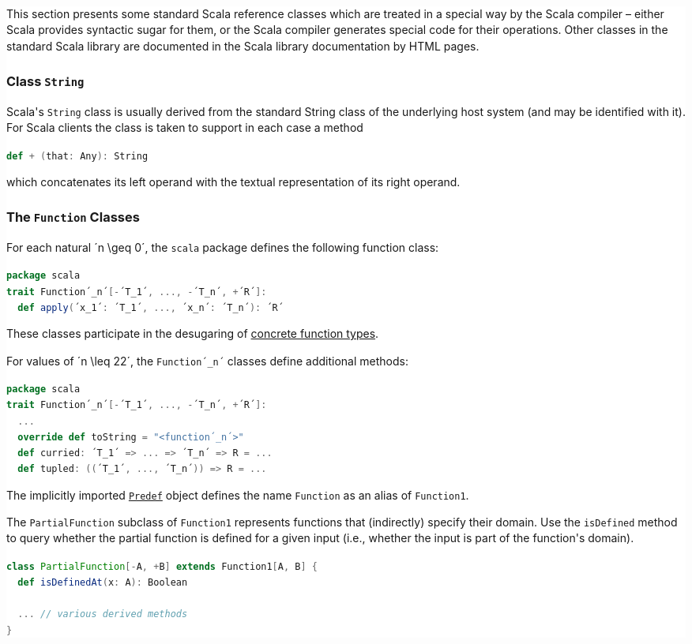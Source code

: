 This section presents some standard Scala reference classes which are treated in a special way by the Scala compiler – either Scala provides syntactic sugar for them, or the Scala compiler generates special code for their operations.
Other classes in the standard Scala library are documented in the Scala library documentation by HTML pages.

### Class `String`

Scala's `String` class is usually derived from the standard String class of the underlying host system (and may be identified with it).
For Scala clients the class is taken to support in each case a method

```scala
def + (that: Any): String
```

which concatenates its left operand with the textual representation of its right operand.


### The `Function` Classes

For each natural ´n \geq 0´, the `scala` package defines the following function class:

```scala
package scala
trait Function´_n´[-´T_1´, ..., -´T_n´, +´R´]:
  def apply(´x_1´: ´T_1´, ..., ´x_n´: ´T_n´): ´R´
```

These classes participate in the desugaring of [concrete function types](./03-types.html#function-types).

For values of ´n \leq 22´, the `Function´_n´` classes define additional methods:
```scala
package scala
trait Function´_n´[-´T_1´, ..., -´T_n´, +´R´]:
  ...
  override def toString = "<function´_n´>"
  def curried: ´T_1´ => ... => ´T_n´ => R = ...
  def tupled: ((´T_1´, ..., ´T_n´)) => R = ...
```

The implicitly imported [`Predef`](#the-predef-object) object defines the name
`Function` as an alias of `Function1`.

The `PartialFunction` subclass of `Function1` represents functions that (indirectly) specify their domain.
Use the `isDefined` method to query whether the partial function is defined for a given input (i.e., whether the input is part of the function's domain).

```scala
class PartialFunction[-A, +B] extends Function1[A, B] {
  def isDefinedAt(x: A): Boolean

  ... // various derived methods
}
```

